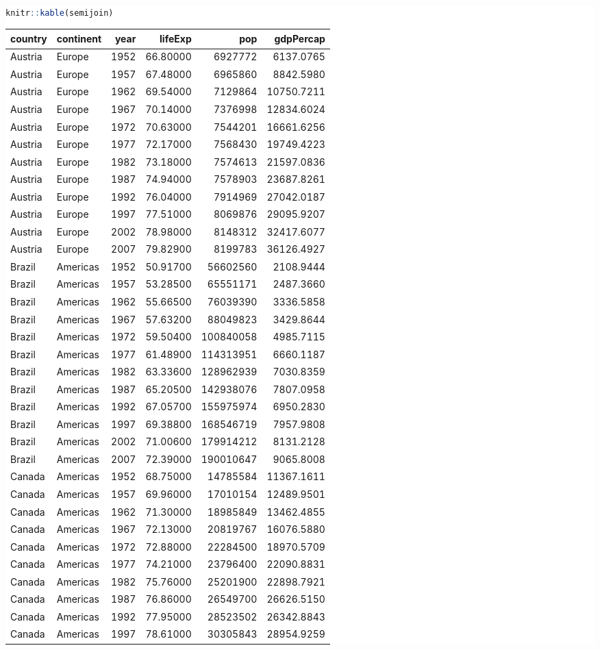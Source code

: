 ``` r
knitr::kable(semijoin)
```

| country | continent |  year|   lifeExp|         pop|   gdpPercap|
|:--------|:----------|-----:|---------:|-----------:|-----------:|
| Austria | Europe    |  1952|  66.80000|     6927772|   6137.0765|
| Austria | Europe    |  1957|  67.48000|     6965860|   8842.5980|
| Austria | Europe    |  1962|  69.54000|     7129864|  10750.7211|
| Austria | Europe    |  1967|  70.14000|     7376998|  12834.6024|
| Austria | Europe    |  1972|  70.63000|     7544201|  16661.6256|
| Austria | Europe    |  1977|  72.17000|     7568430|  19749.4223|
| Austria | Europe    |  1982|  73.18000|     7574613|  21597.0836|
| Austria | Europe    |  1987|  74.94000|     7578903|  23687.8261|
| Austria | Europe    |  1992|  76.04000|     7914969|  27042.0187|
| Austria | Europe    |  1997|  77.51000|     8069876|  29095.9207|
| Austria | Europe    |  2002|  78.98000|     8148312|  32417.6077|
| Austria | Europe    |  2007|  79.82900|     8199783|  36126.4927|
| Brazil  | Americas  |  1952|  50.91700|    56602560|   2108.9444|
| Brazil  | Americas  |  1957|  53.28500|    65551171|   2487.3660|
| Brazil  | Americas  |  1962|  55.66500|    76039390|   3336.5858|
| Brazil  | Americas  |  1967|  57.63200|    88049823|   3429.8644|
| Brazil  | Americas  |  1972|  59.50400|   100840058|   4985.7115|
| Brazil  | Americas  |  1977|  61.48900|   114313951|   6660.1187|
| Brazil  | Americas  |  1982|  63.33600|   128962939|   7030.8359|
| Brazil  | Americas  |  1987|  65.20500|   142938076|   7807.0958|
| Brazil  | Americas  |  1992|  67.05700|   155975974|   6950.2830|
| Brazil  | Americas  |  1997|  69.38800|   168546719|   7957.9808|
| Brazil  | Americas  |  2002|  71.00600|   179914212|   8131.2128|
| Brazil  | Americas  |  2007|  72.39000|   190010647|   9065.8008|
| Canada  | Americas  |  1952|  68.75000|    14785584|  11367.1611|
| Canada  | Americas  |  1957|  69.96000|    17010154|  12489.9501|
| Canada  | Americas  |  1962|  71.30000|    18985849|  13462.4855|
| Canada  | Americas  |  1967|  72.13000|    20819767|  16076.5880|
| Canada  | Americas  |  1972|  72.88000|    22284500|  18970.5709|
| Canada  | Americas  |  1977|  74.21000|    23796400|  22090.8831|
| Canada  | Americas  |  1982|  75.76000|    25201900|  22898.7921|
| Canada  | Americas  |  1987|  76.86000|    26549700|  26626.5150|
| Canada  | Americas  |  1992|  77.95000|    28523502|  26342.8843|
| Canada  | Americas  |  1997|  78.61000|    30305843|  28954.9259|